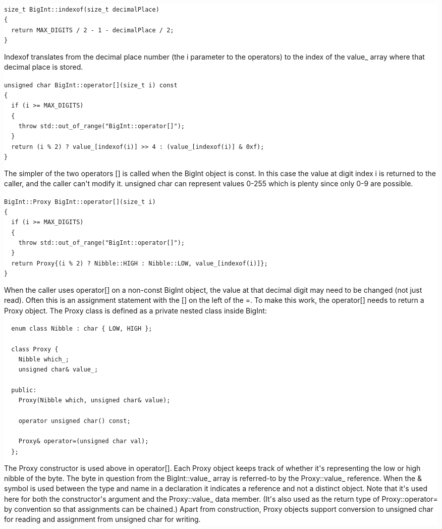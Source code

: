     size_t BigInt::indexof(size_t decimalPlace)
    {
      return MAX_DIGITS / 2 - 1 - decimalPlace / 2;
    }

Indexof translates from the decimal place number (the i parameter to the operators) to the index of the value_ array where that decimal place is stored. 
    
    unsigned char BigInt::operator[](size_t i) const
    {
      if (i >= MAX_DIGITS)
      {
    	throw std::out_of_range("BigInt::operator[]");
      }
      return (i % 2) ? value_[indexof(i)] >> 4 : (value_[indexof(i)] & 0xf);
    }
    
The simpler of the two operators [] is called when the BigInt object is const.  In this case the value at digit index i is returned to the caller, and the caller can't modify it.  unsigned char can represent values 0-255 which is plenty since only 0-9 are possible.

    BigInt::Proxy BigInt::operator[](size_t i)
    {
      if (i >= MAX_DIGITS)
      {
    	throw std::out_of_range("BigInt::operator[]");
      }
      return Proxy{(i % 2) ? Nibble::HIGH : Nibble::LOW, value_[indexof(i)]};
    }

When the caller uses operator[] on a non-const BigInt object, the value at that decimal digit may need to be changed (not just read).  Often this is an assignment statement with the [] on the left of the =.  To make this work, the operator[] needs to return a Proxy object.  The Proxy class is defined as a private nested class inside BigInt:

      enum class Nibble : char { LOW, HIGH };
    
      class Proxy {
    	Nibble which_;
    	unsigned char& value_;
    
      public:
    	Proxy(Nibble which, unsigned char& value);
    
    	operator unsigned char() const;
    
    	Proxy& operator=(unsigned char val);
      };

The Proxy constructor is used above in operator[].  Each Proxy object keeps track of whether it's representing the low or high nibble of the byte.  The byte in question from the BigInt::value_ array is referred-to by the Proxy::value_ reference.  When the & symbol is used between the type and name in a declaration it indicates a reference and not a distinct object.  Note that it's used here for both the constructor's argument and the Proxy::value_ data member.  (It's also used as the return type of Proxy::operator= by convention so that assignments can be chained.)  Apart from construction, Proxy objects support conversion to unsigned char for reading and assignment from unsigned char for writing.
